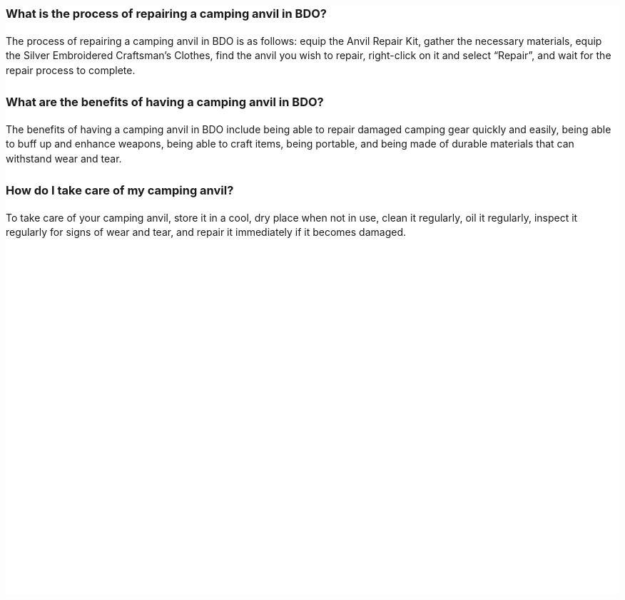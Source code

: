<h3>What is the process of repairing a camping anvil in BDO?</h3>

<p>The process of repairing a camping anvil in BDO is as follows: equip the Anvil Repair Kit, gather the necessary materials, equip the Silver Embroidered Craftsman’s Clothes, find the anvil you wish to repair, right-click on it and select “Repair”, and wait for the repair process to complete.</p>

<h3>What are the benefits of having a camping anvil in BDO?</h3>

<p>The benefits of having a camping anvil in BDO include being able to repair damaged camping gear quickly and easily, being able to buff up and enhance weapons, being able to craft items, being portable, and being made of durable materials that can withstand wear and tear.</p>

<h3>How do I take care of my camping anvil?</h3>

<p>To take care of your camping anvil, store it in a cool, dry place when not in use, clean it regularly, oil it regularly, inspect it regularly for signs of wear and tear, and repair it immediately if it becomes damaged.</p>

<div style="position: relative; padding-bottom: 56.25%; overflow: hidden"><iframe src="https://www.youtube.com/embed/NUfN67i7HaI" frameborder="0" allow="accelerometer; autoplay; clipboard-write; encrypted-media; gyroscope; picture-in-picture; web-share" allowfullscreen style="position: absolute; top: 0; left: 0; width: 100%; height: 100%;"></iframe>
</div>